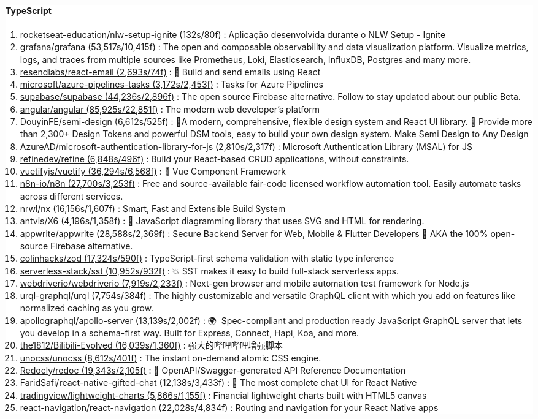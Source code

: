 #### TypeScript
1. [rocketseat-education/nlw-setup-ignite (132s/80f)](https://github.com/rocketseat-education/nlw-setup-ignite) : Aplicação desenvolvida durante o NLW Setup - Ignite
2. [grafana/grafana (53,517s/10,415f)](https://github.com/grafana/grafana) : The open and composable observability and data visualization platform. Visualize metrics, logs, and traces from multiple sources like Prometheus, Loki, Elasticsearch, InfluxDB, Postgres and many more.
3. [resendlabs/react-email (2,693s/74f)](https://github.com/resendlabs/react-email) : 💌 Build and send emails using React
4. [microsoft/azure-pipelines-tasks (3,172s/2,453f)](https://github.com/microsoft/azure-pipelines-tasks) : Tasks for Azure Pipelines
5. [supabase/supabase (44,236s/2,896f)](https://github.com/supabase/supabase) : The open source Firebase alternative. Follow to stay updated about our public Beta.
6. [angular/angular (85,925s/22,851f)](https://github.com/angular/angular) : The modern web developer’s platform
7. [DouyinFE/semi-design (6,612s/525f)](https://github.com/DouyinFE/semi-design) : 🚀A modern, comprehensive, flexible design system and React UI library. 🎨 Provide more than 2,300+ Design Tokens and powerful DSM tools, easy to build your own design system. Make Semi Design to Any Design
8. [AzureAD/microsoft-authentication-library-for-js (2,810s/2,317f)](https://github.com/AzureAD/microsoft-authentication-library-for-js) : Microsoft Authentication Library (MSAL) for JS
9. [refinedev/refine (6,848s/496f)](https://github.com/refinedev/refine) : Build your React-based CRUD applications, without constraints.
10. [vuetifyjs/vuetify (36,294s/6,568f)](https://github.com/vuetifyjs/vuetify) : 🐉 Vue Component Framework
11. [n8n-io/n8n (27,700s/3,253f)](https://github.com/n8n-io/n8n) : Free and source-available fair-code licensed workflow automation tool. Easily automate tasks across different services.
12. [nrwl/nx (16,156s/1,607f)](https://github.com/nrwl/nx) : Smart, Fast and Extensible Build System
13. [antvis/X6 (4,196s/1,358f)](https://github.com/antvis/X6) : 🚀 JavaScript diagramming library that uses SVG and HTML for rendering.
14. [appwrite/appwrite (28,588s/2,369f)](https://github.com/appwrite/appwrite) : Secure Backend Server for Web, Mobile & Flutter Developers 🚀 AKA the 100% open-source Firebase alternative.
15. [colinhacks/zod (17,324s/590f)](https://github.com/colinhacks/zod) : TypeScript-first schema validation with static type inference
16. [serverless-stack/sst (10,952s/932f)](https://github.com/serverless-stack/sst) : 💥 SST makes it easy to build full-stack serverless apps.
17. [webdriverio/webdriverio (7,919s/2,233f)](https://github.com/webdriverio/webdriverio) : Next-gen browser and mobile automation test framework for Node.js
18. [urql-graphql/urql (7,754s/384f)](https://github.com/urql-graphql/urql) : The highly customizable and versatile GraphQL client with which you add on features like normalized caching as you grow.
19. [apollographql/apollo-server (13,139s/2,002f)](https://github.com/apollographql/apollo-server) : 🌍  Spec-compliant and production ready JavaScript GraphQL server that lets you develop in a schema-first way. Built for Express, Connect, Hapi, Koa, and more.
20. [the1812/Bilibili-Evolved (16,039s/1,360f)](https://github.com/the1812/Bilibili-Evolved) : 强大的哔哩哔哩增强脚本
21. [unocss/unocss (8,612s/401f)](https://github.com/unocss/unocss) : The instant on-demand atomic CSS engine.
22. [Redocly/redoc (19,343s/2,105f)](https://github.com/Redocly/redoc) : 📘 OpenAPI/Swagger-generated API Reference Documentation
23. [FaridSafi/react-native-gifted-chat (12,138s/3,433f)](https://github.com/FaridSafi/react-native-gifted-chat) : 💬 The most complete chat UI for React Native
24. [tradingview/lightweight-charts (5,866s/1,155f)](https://github.com/tradingview/lightweight-charts) : Financial lightweight charts built with HTML5 canvas
25. [react-navigation/react-navigation (22,028s/4,834f)](https://github.com/react-navigation/react-navigation) : Routing and navigation for your React Native apps
